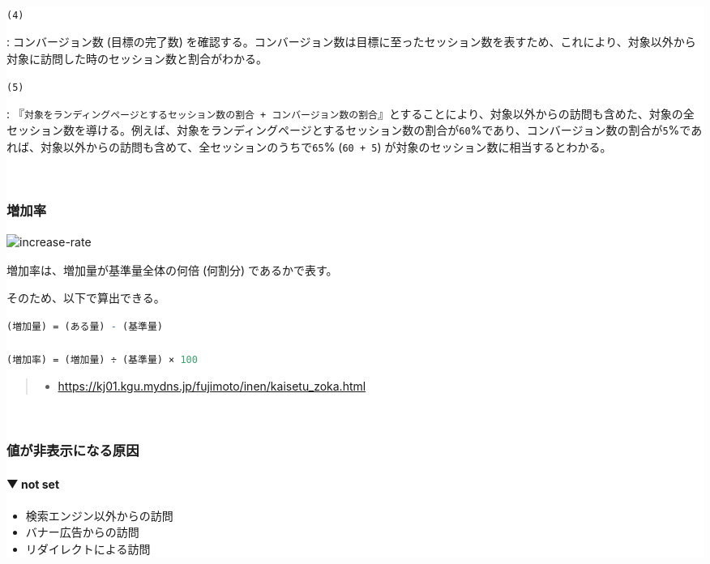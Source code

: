 `(4)`

: コンバージョン数 (目標の完了数) を確認する。コンバージョン数は目標に至ったセッション数を表すため、これにより、対象以外から対象に訪問した時のセッション数と割合がわかる。

`(5)`

: 『`対象をランディングページとするセッション数の割合 + コンバージョン数の割合`』とすることにより、対象以外からの訪問も含めた、対象の全セッション数を導ける。例えば、対象をランディングページとするセッション数の割合が`60`%であり、コンバージョン数の割合が`5`%であれば、対象以外からの訪問も含めて、全セッションのうちで`65`% (`60 + 5`) が対象のセッション数に相当するとわかる。

<br>

### 増加率

![increase-rate](https://raw.githubusercontent.com/hiroki-it/tech-notebook-images/master/images/increase-rate.png)

増加率は、増加量が基準量全体の何倍 (何割分) であるかで表す。

そのため、以下で算出できる。

```mathematica
(増加量) = (ある量) - (基準量)

(増加率) = (増加量) ÷ (基準量) × 100
```

> - https://kj01.kgu.mydns.jp/fujimoto/inen/kaisetu_zoka.html

<br>

### 値が非表示になる原因

#### ▼ not set

- 検索エンジン以外からの訪問
- バナー広告からの訪問
- リダイレクトによる訪問
